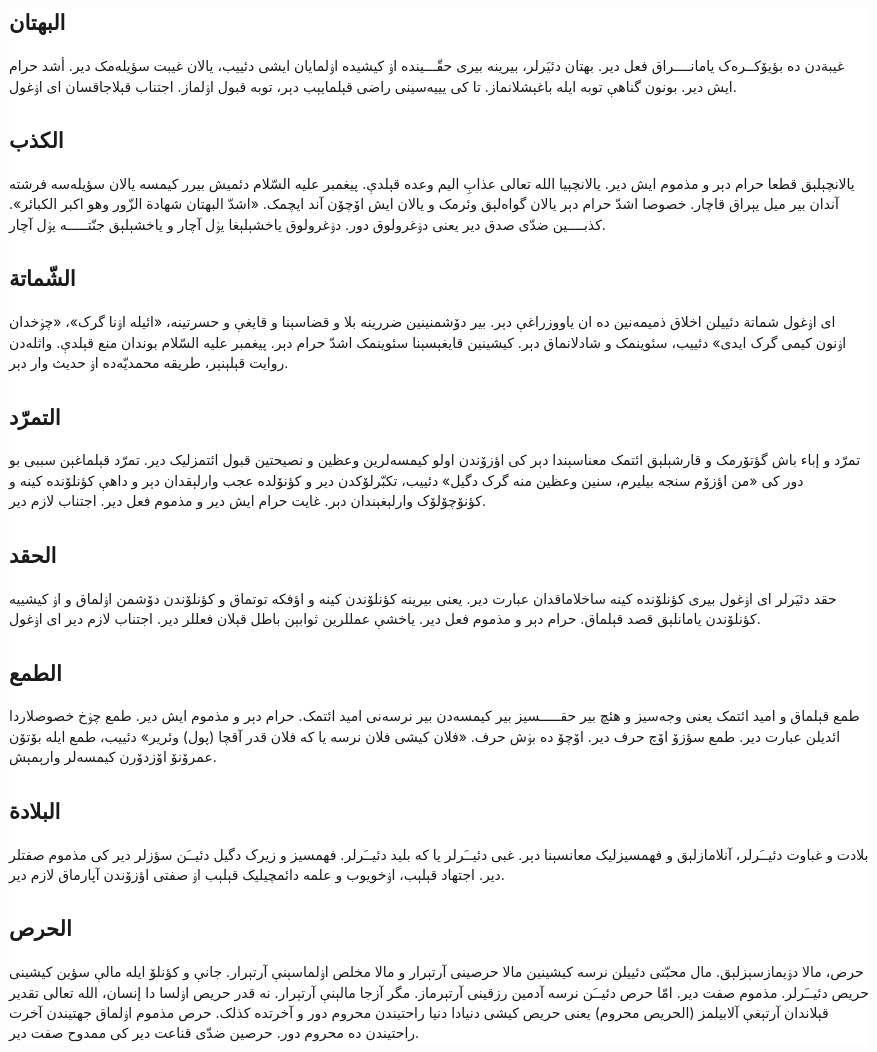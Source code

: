 ## البهتان
غیبة‌دن ده بؤیۆکــره‌ک یامانــــراق فعل دیر. بهتان دئیَرلر، بیرینه بیری حقّـــینده اۏ کیشیده اۏلمایان ایشی دئییب، یالان غیبت سؤیله‌مک دیر. أشد حرام ایش دیر. بونون گناهې توبه ایله باغېشلانماز. تا کی یییه‌سینی راضی قېلمایېب دېر، توبه قبول اۏلماز. اجتناب قېلاجاقسان ای اۏغول.

## الکذب
یالانچېلېق قطعا حرام دېر و مذموم ایش دیر. یالانچېیا الله تعالی عذابِ الیم وعده قېلدې. پیغمبر علیه السّلام دئمیش بیرر کیمسه یالان سؤیله‌سه فرشته آندان بیر میل یېراق قاچار. خصوصا اشدّ حرام دېر یالان گواه‌لېق وئرمک و یالان ایش اۆچۆن آند ایچمک. «اشدّ البهتان شهادة الزّور وهو اکبر الکبائر». کذبــــین ضدّی صدق دیر یعنی دۏغرولوق دور. دۏغرولوق یاخشېلېغا یۏل آچار و یاخشېلېق جنّتـــــه یۏل آچار.

## الشّماتة
ای اۏغول شماتة دئییلن اخلاق ذمیمه‌نین ده ان یاووزراغې دېر. بیر دۆشمنینین ضررینه بلا و قضاسېنا و قایغې و حسرتینه، «ائیله اۏنا گرک»، «چۏخدان اۏنون کیمی گرک ایدی» دئییب، سئوینمک و شادلانماق دېر. کیشینین قایغېسېنا سئوینمک اشدّ حرام دېر. پیغمبر علیه السّلام بوندان منع قېلدې. واثله‌دن روایت قېلېنېر، طریقه محمدیّه‌ده اۏ حدیث وار دېر.

## التمرّد
تمرّد و إباء باش گؤتۆرمک و قارشېلېق ائتمک معناسېندا دېر کی اؤزۆندن اولو کیمسه‌لرین وعظین و نصیحتین قبول ائتمزلیک دیر. تمرّد قېلماغېن سببی بو دور کی «من اؤزۆم سنجه بیلیرم، سنین وعظین منه گرک دگیل» دئییب، تکبّرلۆکدن دیر و کؤنۆلده عجب وارلېقدان دېر و داهې کؤنلۆنده کینه و کؤنۆچۆلۆک وارلېغېندان دېر. غایت حرام ایش دیر و مذموم فعل دیر. اجتناب لازم دیر.

## الحقد
حقد دئیَرلر ای اۏغول بیری کؤنلۆنده کینه ساخلاماقدان عبارت دیر. یعنی بیرینه کؤنلۆندن کینه و اؤفکه توتماق و کؤنلۆندن دۆشمن اۏلماق و اۏ کیشییه کؤنلۆندن یامانلېق قصد قېلماق. حرام دېر و مذموم فعل دیر. یاخشې عمللرین ثوابېن باطل قېلان فعللر دیر. اجتناب لازم دیر ای اۏغول.

## الطمع
طمع قېلماق و امید ائتمک یعنی وجه‌سیز و هئچ بیر حقـــــسیز بیر کیمسه‌دن بیر نرسه‌نی امید ائتمک. حرام دېر و مذموم ایش دیر. طمع چۏخ خصوصلاردا ائدیلن عبارت دیر. طمع سؤزۆ اۆچ حرف دیر. اۆچۆ ده بۏش حرف. «فلان کیشی فلان نرسه یا که فلان قدر آقچا (پول) وئریر» دئییب، طمع ایله بۆتۆن عمرۆنۆ اۆزدۆرن کیمسه‌لر وارېمېش.

## البلادة
بلادت و غباوت دئیــَرلر، آنلامازلېق و فهمسیزلیک معانسېنا دېر. غبی دئیــَرلر یا که بلید دئیــَرلر. فهمسیز و زیرک دگیل دئیــَن سؤزلر دیر کی مذموم صفتلر دیر. اجتهاد قېلېب، اۏخویوب و علمه دائمچیلیک قېلېب اۏ صفتی اؤزۆندن آپارماق لازم دیر.

## الحرص
حرص، مالا دۏیمازسېزلېق. مال محبّتی دئییلن نرسه کیشینین مالا حرصینی آرتېرار و مالا مخلص اۏلماسېنې آرتېرار. جانې و کؤنلۆ ایله مالې سؤین کیشینی حریص دئیــَرلر. مذموم صفت دیر. امّا حرص دئیــَن نرسه آدمین رزقینی آرتېرماز. مگر آزجا مالېنې آرتېرار. نه قدر حریص اۏلسا دا إنسان، الله تعالی تقدیر قېلاندان آرتېغې آلابیلمز (الحریص محروم) یعنی حریص کیشی دنیادا دنیا راحتیندن محروم دور و آخرتده کذلک. حرص مذموم اۏلماق جهتیندن آخرت راحتیندن ده محروم دور. حرصین ضدّی قناعت دیر کی ممدوح صفت دیر.

